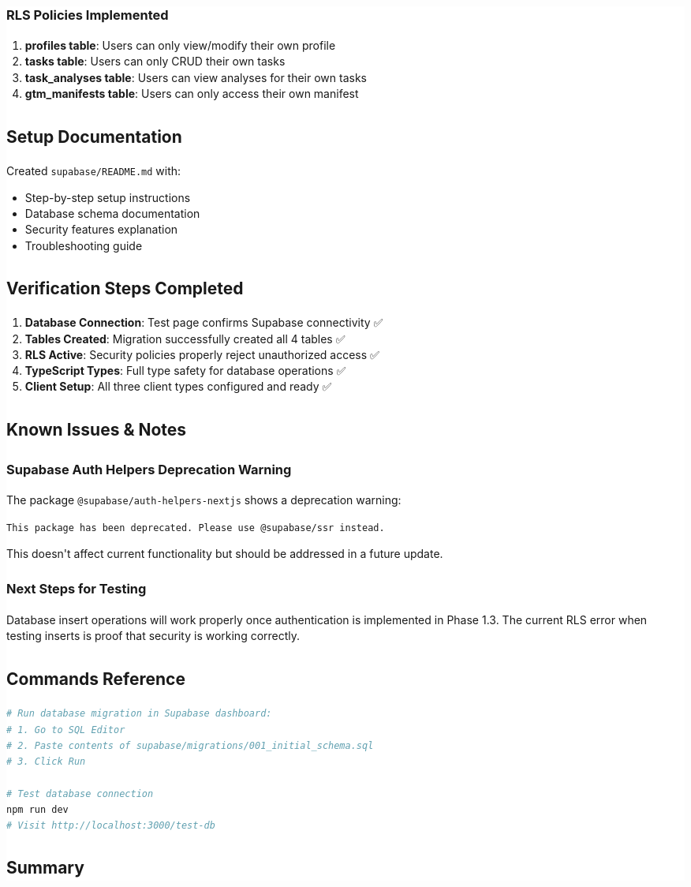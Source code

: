 ### RLS Policies Implemented

1. **profiles table**: Users can only view/modify their own profile
2. **tasks table**: Users can only CRUD their own tasks
3. **task_analyses table**: Users can view analyses for their own tasks
4. **gtm_manifests table**: Users can only access their own manifest

## Setup Documentation

Created `supabase/README.md` with:
- Step-by-step setup instructions
- Database schema documentation
- Security features explanation
- Troubleshooting guide

## Verification Steps Completed

1. **Database Connection**: Test page confirms Supabase connectivity ✅
2. **Tables Created**: Migration successfully created all 4 tables ✅
3. **RLS Active**: Security policies properly reject unauthorized access ✅
4. **TypeScript Types**: Full type safety for database operations ✅
5. **Client Setup**: All three client types configured and ready ✅

## Known Issues & Notes

### Supabase Auth Helpers Deprecation Warning
The package `@supabase/auth-helpers-nextjs` shows a deprecation warning:
```
This package has been deprecated. Please use @supabase/ssr instead.
```

This doesn't affect current functionality but should be addressed in a future update.

### Next Steps for Testing
Database insert operations will work properly once authentication is implemented in Phase 1.3. The current RLS error when testing inserts is proof that security is working correctly.

## Commands Reference

```bash
# Run database migration in Supabase dashboard:
# 1. Go to SQL Editor
# 2. Paste contents of supabase/migrations/001_initial_schema.sql
# 3. Click Run

# Test database connection
npm run dev
# Visit http://localhost:3000/test-db
```

## Summary
